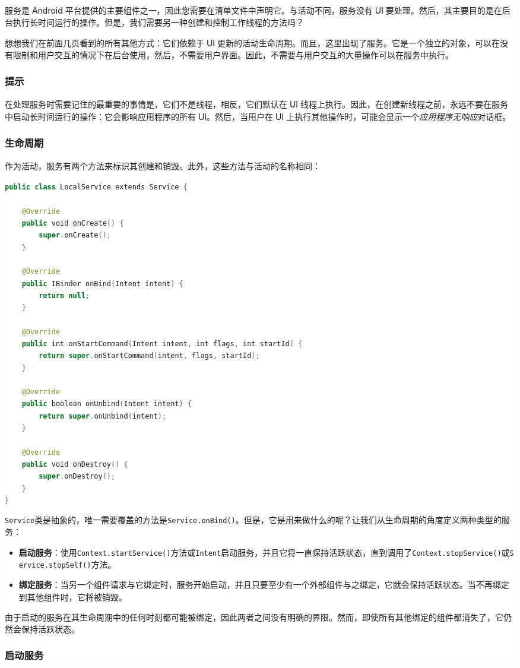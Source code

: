 服务是 Android 平台提供的主要组件之一，因此您需要在清单文件中声明它。与活动不同，服务没有 UI 要处理。然后，其主要目的是在后台执行长时间运行的操作。但是，我们需要另一种创建和控制工作线程的方法吗？

想想我们在前面几页看到的所有其他方式：它们依赖于 UI 更新的活动生命周期。而且，这里出现了服务。它是一个独立的对象，可以在没有限制和用户交互的情况下在后台使用，然后，不需要用户界面。因此，不需要与用户交互的大量操作可以在服务中执行。

### 提示

在处理服务时需要记住的最重要的事情是，它们不是线程，相反，它们默认在 UI 线程上执行。因此，在创建新线程之前，永远不要在服务中启动长时间运行的操作：它会影响应用程序的所有 UI。然后，当用户在 UI 上执行其他操作时，可能会显示一个*应用程序无响应*对话框。

### 生命周期

作为活动，服务有两个方法来标识其创建和销毁。此外，这些方法与活动的名称相同：

```kt
public class LocalService extends Service {

    @Override
    public void onCreate() {
        super.onCreate();
    }

    @Override
    public IBinder onBind(Intent intent) {
        return null;
    }

    @Override
    public int onStartCommand(Intent intent, int flags, int startId) {
        return super.onStartCommand(intent, flags, startId);
    }

    @Override
    public boolean onUnbind(Intent intent) {
        return super.onUnbind(intent);
    }

    @Override
    public void onDestroy() {
        super.onDestroy();
    }
}
```

`Service`类是抽象的，唯一需要覆盖的方法是`Service.onBind()`。但是，它是用来做什么的呢？让我们从生命周期的角度定义两种类型的服务：

+   **启动服务**：使用`Context.startService()`方法或`Intent`启动服务，并且它将一直保持活跃状态，直到调用了`Context.stopService()`或`Service.stopSelf()`方法。

+   **绑定服务**：当另一个组件请求与它绑定时，服务开始启动，并且只要至少有一个外部组件与之绑定，它就会保持活跃状态。当不再绑定到其他组件时，它将被销毁。

由于启动的服务在其生命周期中的任何时刻都可能被绑定，因此两者之间没有明确的界限。然而，即使所有其他绑定的组件都消失了，它仍然会保持活跃状态。

### 启动服务
